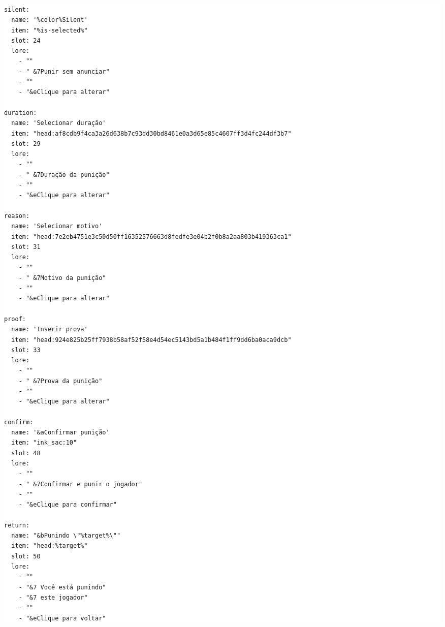     silent:
      name: '%color%Silent'
      item: "%is-selected%"
      slot: 24
      lore:
        - ""
        - " &7Punir sem anunciar"
        - ""
        - "&eClique para alterar"

    duration:
      name: 'Selecionar duração'
      item: "head:af8cdb9f4ca3a26d638b7c93dd30bd8461e0a3d65e85c4607ff3d4fc244df3b7"
      slot: 29
      lore:
        - ""
        - " &7Duração da punição"
        - ""
        - "&eClique para alterar"

    reason:
      name: 'Selecionar motivo'
      item: "head:7e2eb4751e3c50d50ff16352576663d8fedfe3e04b2f0b8a2aa803b419363ca1"
      slot: 31
      lore:
        - ""
        - " &7Motivo da punição"
        - ""
        - "&eClique para alterar"

    proof:
      name: 'Inserir prova'
      item: "head:924e825b25ff7938b58af52f58e4d54ec5143bd5a1b484f1ff9dd6ba0aca9dcb"
      slot: 33
      lore:
        - ""
        - " &7Prova da punição"
        - ""
        - "&eClique para alterar"

    confirm:
      name: '&aConfirmar punição'
      item: "ink_sac:10"
      slot: 48
      lore:
        - ""
        - " &7Confirmar e punir o jogador"
        - ""
        - "&eClique para confirmar"

    return:
      name: "&bPunindo \"%target%\""
      item: "head:%target%"
      slot: 50
      lore:
        - ""
        - "&7 Você está punindo"
        - "&7 este jogador"
        - ""
        - "&eClique para voltar"
</code-block>
        </chapter>
        </chapter>
        <chapter title="settings/" collapsible="true">
            <chapter title="commands.yml" collapsible="true">
<code-block lang="yaml">